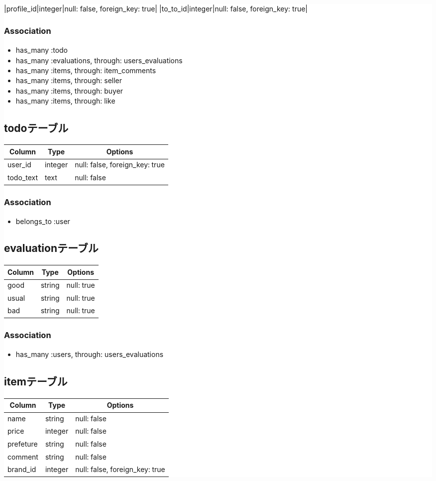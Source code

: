 |profile_id|integer|null: false, foreign_key: true|
|to_to_id|integer|null: false, foreign_key: true|


### Association
- has_many :todo
- has_many :evaluations, through: users_evaluations
- has_many :items, through: item_comments
- has_many :items, through: seller
- has_many :items, through: buyer
- has_many :items, through: like



## todoテーブル

|Column|Type|Options|
|------|----|-------|
|user_id|integer|null: false, foreign_key: true|
|todo_text|text|null: false|

### Association
- belongs_to :user



## evaluationテーブル

|Column|Type|Options|
|------|----|-------|
|good|string|null: true|
|usual|string|null: true|
|bad|string|null: true|


### Association
- has_many :users, through: users_evaluations



## itemテーブル

|Column|Type|Options|
|------|----|-------|
|name|string|null: false|
|price|integer|null: false|
|prefeture|string|null: false|
|comment|string|null: false|
|brand_id|integer|null: false, foreign_key: true|
